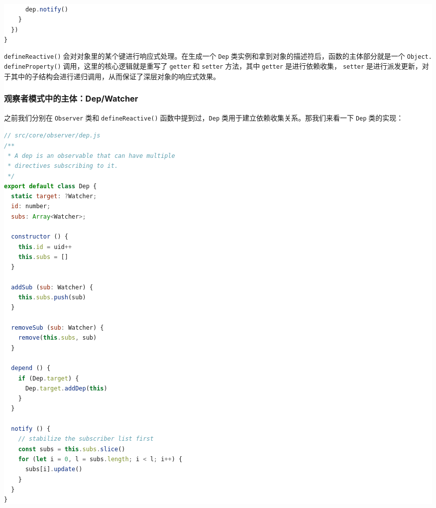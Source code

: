 ```js
      dep.notify()
    }
  })
}
```

`defineReactive()` 会对对象里的某个键进行响应式处理。在生成一个 `Dep` 类实例和拿到对象的描述符后，函数的主体部分就是一个 `Object.defineProperty()` 调用，这里的核心逻辑就是重写了 `getter` 和 `setter` 方法，其中 `getter` 是进行依赖收集， `setter` 是进行派发更新，对于其中的子结构会进行递归调用，从而保证了深层对象的响应式效果。

### 观察者模式中的主体：Dep/Watcher

之前我们分别在 `Observer` 类和 `defineReactive()` 函数中提到过，`Dep` 类用于建立依赖收集关系。那我们来看一下 `Dep` 类的实现：

```js
// src/core/observer/dep.js
/**
 * A dep is an observable that can have multiple
 * directives subscribing to it.
 */
export default class Dep {
  static target: ?Watcher;
  id: number;
  subs: Array<Watcher>;

  constructor () {
    this.id = uid++
    this.subs = []
  }

  addSub (sub: Watcher) {
    this.subs.push(sub)
  }

  removeSub (sub: Watcher) {
    remove(this.subs, sub)
  }

  depend () {
    if (Dep.target) {
      Dep.target.addDep(this)
    }
  }

  notify () {
    // stabilize the subscriber list first
    const subs = this.subs.slice()
    for (let i = 0, l = subs.length; i < l; i++) {
      subs[i].update()
    }
  }
}
```
